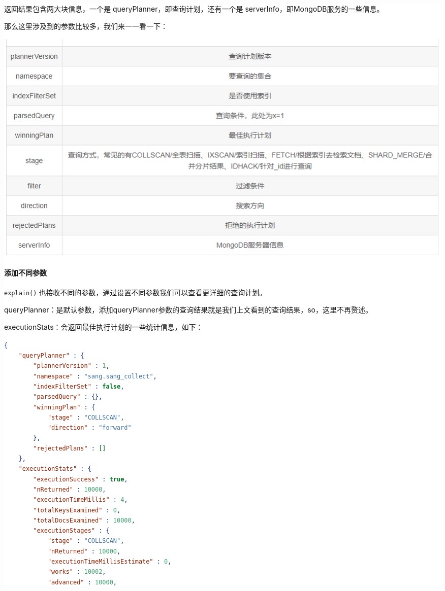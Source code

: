 ~~~json

~~~



返回结果包含两大块信息，一个是 queryPlanner，即查询计划，还有一个是 serverInfo，即MongoDB服务的一些信息。

那么这里涉及到的参数比较多，我们来一一看一下：

![image-20220609164157049](img/image-20220609164157049.png)



#### 添加不同参数

`explain()` 也接收不同的参数，通过设置不同参数我们可以查看更详细的查询计划。

queryPlanner：是默认参数，添加queryPlanner参数的查询结果就是我们上文看到的查询结果，so，这里不再赘述。

executionStats：会返回最佳执行计划的一些统计信息，如下：

~~~json
{
    "queryPlanner" : {
        "plannerVersion" : 1,
        "namespace" : "sang.sang_collect",
        "indexFilterSet" : false,
        "parsedQuery" : {},
        "winningPlan" : {
            "stage" : "COLLSCAN",
            "direction" : "forward"
        },
        "rejectedPlans" : []
    },
    "executionStats" : {
        "executionSuccess" : true,
        "nReturned" : 10000,
        "executionTimeMillis" : 4,
        "totalKeysExamined" : 0,
        "totalDocsExamined" : 10000,
        "executionStages" : {
            "stage" : "COLLSCAN",
            "nReturned" : 10000,
            "executionTimeMillisEstimate" : 0,
            "works" : 10002,
            "advanced" : 10000,
~~~
